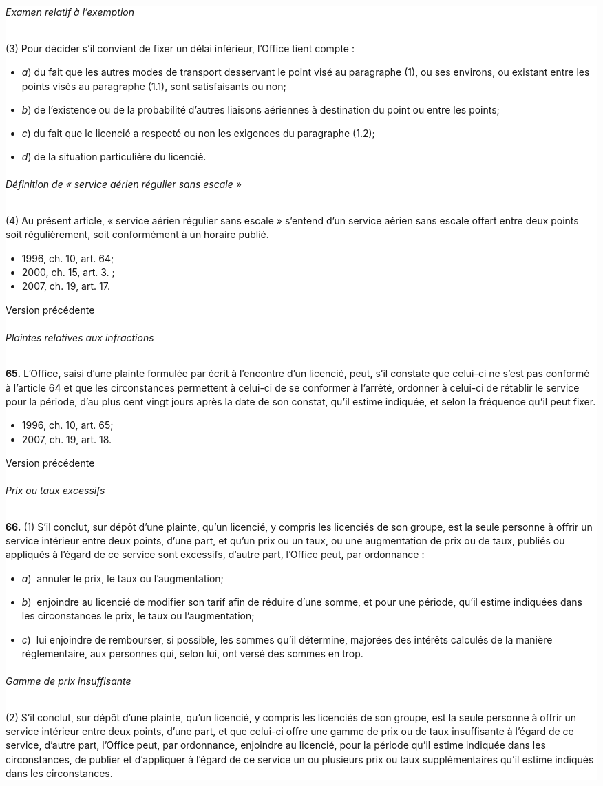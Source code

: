 ###### Examen relatif à l’exemption

(3) Pour décider s’il convient de fixer un délai inférieur, l’Office tient compte :

  * _a_) du fait que les autres modes de transport desservant le point visé au paragraphe (1), ou ses environs, ou existant entre les points visés au paragraphe (1.1), sont satisfaisants ou non;

  * _b_) de l’existence ou de la probabilité d’autres liaisons aériennes à destination du point ou entre les points;

  * _c_) du fait que le licencié a respecté ou non les exigences du paragraphe (1.2);

  * _d_) de la situation particulière du licencié.

###### Définition de « service aérien régulier sans escale »

(4) Au présent article, « service aérien régulier sans escale » s’entend d’un service aérien sans escale offert entre deux points soit régulièrement, soit conformément à un horaire publié.

  * 1996, ch. 10, art. 64;
  * 2000, ch. 15, art. 3. ;
  * 2007, ch. 19, art. 17.

Version précédente

###### Plaintes relatives aux infractions

**65.** L’Office, saisi d’une plainte formulée par écrit à l’encontre d’un licencié, peut, s’il constate que celui-ci ne s’est pas conformé à l’article 64 et que les circonstances permettent à celui-ci de se conformer à l’arrêté, ordonner à celui-ci de rétablir le service pour la période, d’au plus cent vingt jours après la date de son constat, qu’il estime indiquée, et selon la fréquence qu’il peut fixer.

  * 1996, ch. 10, art. 65;
  * 2007, ch. 19, art. 18.

Version précédente

###### Prix ou taux excessifs

**66.** (1) S’il conclut, sur dépôt d’une plainte, qu’un licencié, y compris les licenciés de son groupe, est la seule personne à offrir un service intérieur entre deux points, d’une part, et qu’un prix ou un taux, ou une augmentation de prix ou de taux, publiés ou appliqués à l’égard de ce service sont excessifs, d’autre part, l’Office peut, par ordonnance :

  * _a_)  annuler le prix, le taux ou l’augmentation;

  * _b_)  enjoindre au licencié de modifier son tarif afin de réduire d’une somme, et pour une période, qu’il estime indiquées dans les circonstances le prix, le taux ou l’augmentation;

  * _c_)  lui enjoindre de rembourser, si possible, les sommes qu’il détermine, majorées des intérêts calculés de la manière réglementaire, aux personnes qui, selon lui, ont versé des sommes en trop.

###### Gamme de prix insuffisante

(2) S’il conclut, sur dépôt d’une plainte, qu’un licencié, y compris les licenciés de son groupe, est la seule personne à offrir un service intérieur entre deux points, d’une part, et que celui-ci offre une gamme de prix ou de taux insuffisante à l’égard de ce service, d’autre part, l’Office peut, par ordonnance, enjoindre au licencié, pour la période qu’il estime indiquée dans les circonstances, de publier et d’appliquer à l’égard de ce service un ou plusieurs prix ou taux supplémentaires qu’il estime indiqués dans les circonstances.
